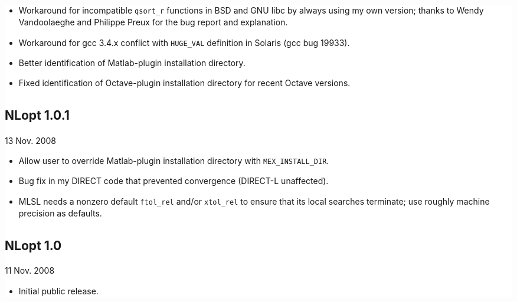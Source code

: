 * Workaround for incompatible `qsort_r` functions in BSD and GNU libc
  by always using my own version; thanks to Wendy Vandoolaeghe
  and Philippe Preux for the bug report and explanation.

* Workaround for gcc 3.4.x conflict with `HUGE_VAL` definition in Solaris
  (gcc bug 19933).

* Better identification of Matlab-plugin installation directory.

* Fixed identification of Octave-plugin installation directory for
  recent Octave versions.

## NLopt 1.0.1

13 Nov. 2008

* Allow user to override Matlab-plugin installation directory with
  `MEX_INSTALL_DIR`.

* Bug fix in my DIRECT code that prevented convergence (DIRECT-L unaffected).

* MLSL needs a nonzero default `ftol_rel` and/or `xtol_rel` to ensure that
  its local searches terminate; use roughly machine precision as defaults.

## NLopt 1.0

11 Nov. 2008

* Initial public release.


[#12]: https://github.com/stevengj/nlopt/issues/12
[#13]: https://github.com/stevengj/nlopt/issues/13
[#21]: https://github.com/stevengj/nlopt/issues/21
[#49]: https://github.com/stevengj/nlopt/issues/49
[#160]: https://github.com/stevengj/nlopt/issues/160
[#194]: https://github.com/stevengj/nlopt/issues/194
[#197]: https://github.com/stevengj/nlopt/issues/197
[#198]: https://github.com/stevengj/nlopt/issues/198
[#216]: https://github.com/stevengj/nlopt/issues/216
[#230]: https://github.com/stevengj/nlopt/issues/230
[#242]: https://github.com/stevengj/nlopt/issues/242
[#245]: https://github.com/stevengj/nlopt/issues/245
[#250]: https://github.com/stevengj/nlopt/issues/250
[#257]: https://github.com/stevengj/nlopt/issues/257
[#258]: https://github.com/stevengj/nlopt/issues/258
[#261]: https://github.com/stevengj/nlopt/issues/261
